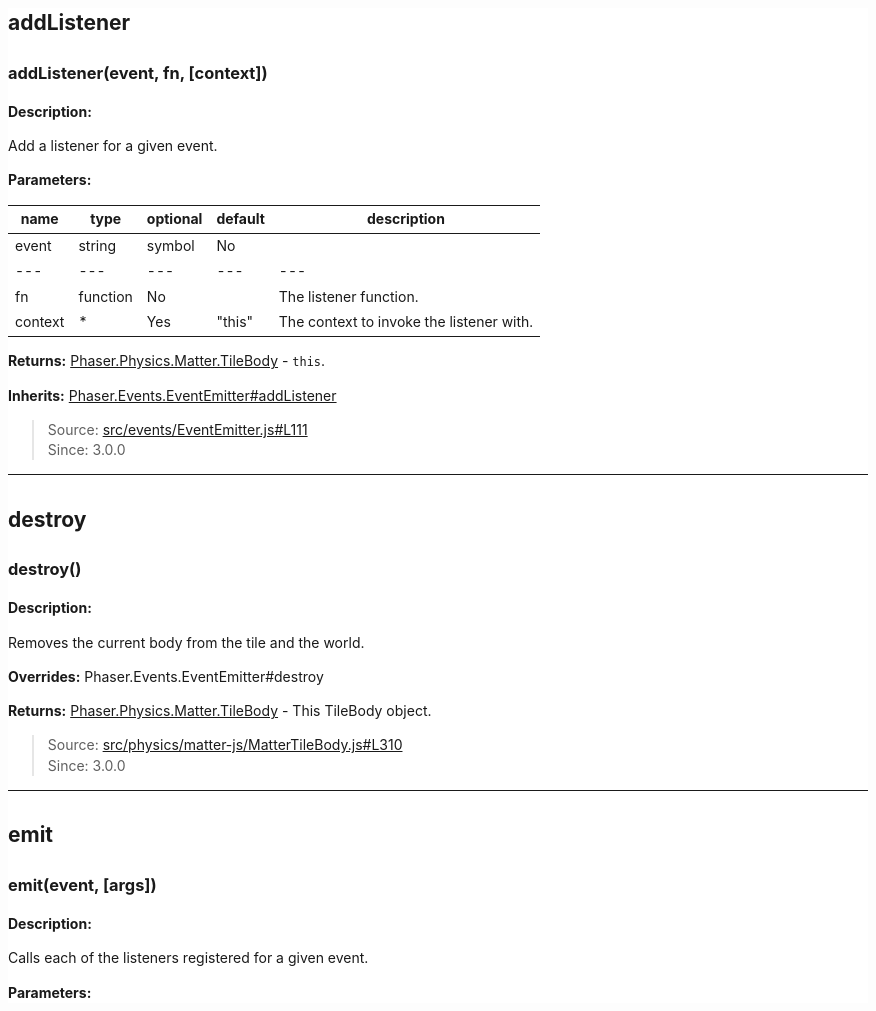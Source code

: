 ## addListener

### <instance> addListener(event, fn, [context])

**Description:**

Add a listener for a given event.

**Parameters:**

| name | type | optional | default | description |
| --- | --- | --- | --- | --- |
| event | string | symbol | No |  | The event name. |
| --- | --- | --- | --- | --- |
| fn | function | No |  | The listener function. |
| context | \* | Yes | "this" | The context to invoke the listener with. |

**Returns:** [Phaser.Physics.Matter.TileBody](physics-matter-tilebody.md) - `this`.

**Inherits:** [Phaser.Events.EventEmitter#addListener](events-eventemitter.md)

> Source: [src/events/EventEmitter.js#L111](https://github.com/phaserjs/phaser/blob/v3.87.0/src/events/EventEmitter.js#L111)  
> Since: 3.0.0

---

## destroy

### <instance> destroy()

**Description:**

Removes the current body from the tile and the world.

**Overrides:** Phaser.Events.EventEmitter#destroy

**Returns:** [Phaser.Physics.Matter.TileBody](physics-matter-tilebody.md) - This TileBody object.

> Source: [src/physics/matter-js/MatterTileBody.js#L310](https://github.com/phaserjs/phaser/blob/v3.87.0/src/physics/matter-js/MatterTileBody.js#L310)  
> Since: 3.0.0

---

## emit

### <instance> emit(event, [args])

**Description:**

Calls each of the listeners registered for a given event.

**Parameters:**
